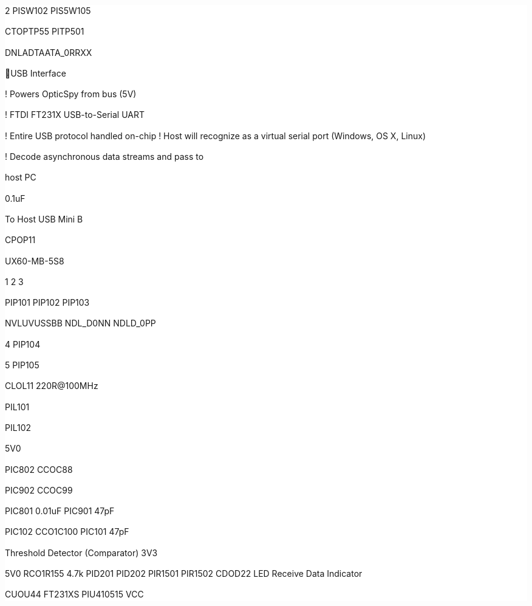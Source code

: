 2 PISW102 PIS5W105

CTOPTP55 PITP501

DNLADTAATA_0RRXX

USB Interface

! Powers OpticSpy from bus (5V)

! FTDI FT231X USB-to-Serial UART

! Entire USB protocol handled on-chip
! Host will recognize as a virtual serial port (Windows, OS X, Linux)

! Decode asynchronous data streams and pass to

host PC

0.1uF

To Host USB Mini B

CPOP11

UX60-MB-5S8

1 2 3

PIP101
PIP102 PIP103

NVLUVUSSBB NDL_D0NN
NDLD_0PP

4 PIP104

5 PIP105

CLOL11 220R@100MHz

PIL101

PIL102

5V0

PIC802 CCOC88

PIC902 CCOC99

PIC801 0.01uF PIC901 47pF

PIC102 CCO1C100 PIC101 47pF

Threshold Detector (Comparator)
3V3

5V0 RCO1R155 4.7k
PID201 PID202 PIR1501 PIR1502
CDOD22 LED
Receive Data Indicator

CUOU44 FT231XS PIU410515 VCC
